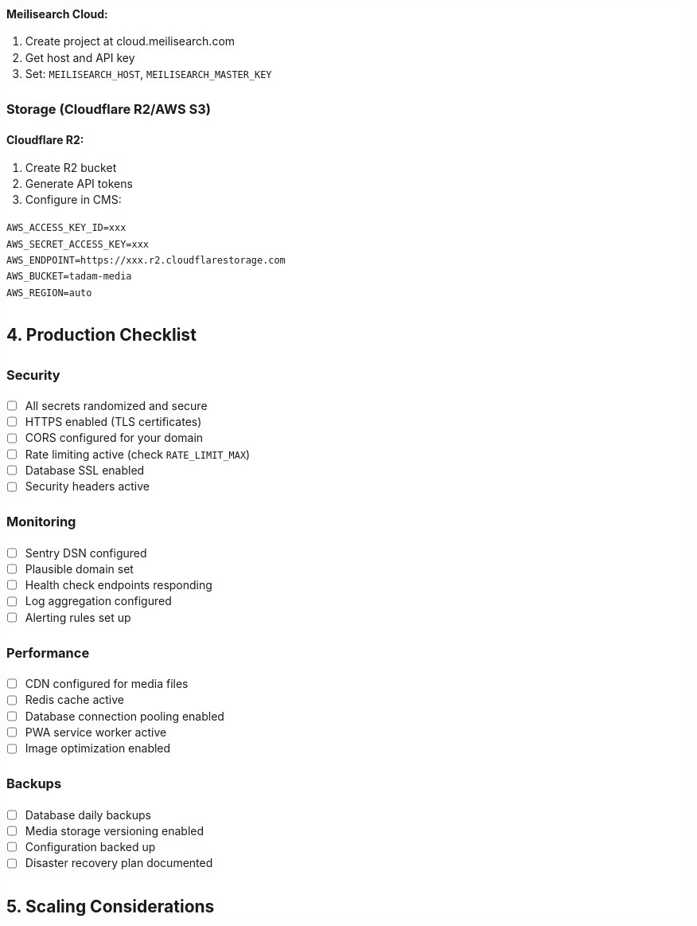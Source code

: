 **Meilisearch Cloud:**
1. Create project at cloud.meilisearch.com
2. Get host and API key
3. Set: `MEILISEARCH_HOST`, `MEILISEARCH_MASTER_KEY`

### Storage (Cloudflare R2/AWS S3)

**Cloudflare R2:**
1. Create R2 bucket
2. Generate API tokens
3. Configure in CMS:
```env
AWS_ACCESS_KEY_ID=xxx
AWS_SECRET_ACCESS_KEY=xxx
AWS_ENDPOINT=https://xxx.r2.cloudflarestorage.com
AWS_BUCKET=tadam-media
AWS_REGION=auto
```

## 4. Production Checklist

### Security
- [ ] All secrets randomized and secure
- [ ] HTTPS enabled (TLS certificates)
- [ ] CORS configured for your domain
- [ ] Rate limiting active (check `RATE_LIMIT_MAX`)
- [ ] Database SSL enabled
- [ ] Security headers active

### Monitoring
- [ ] Sentry DSN configured
- [ ] Plausible domain set
- [ ] Health check endpoints responding
- [ ] Log aggregation configured
- [ ] Alerting rules set up

### Performance
- [ ] CDN configured for media files
- [ ] Redis cache active
- [ ] Database connection pooling enabled
- [ ] PWA service worker active
- [ ] Image optimization enabled

### Backups
- [ ] Database daily backups
- [ ] Media storage versioning enabled
- [ ] Configuration backed up
- [ ] Disaster recovery plan documented

## 5. Scaling Considerations
